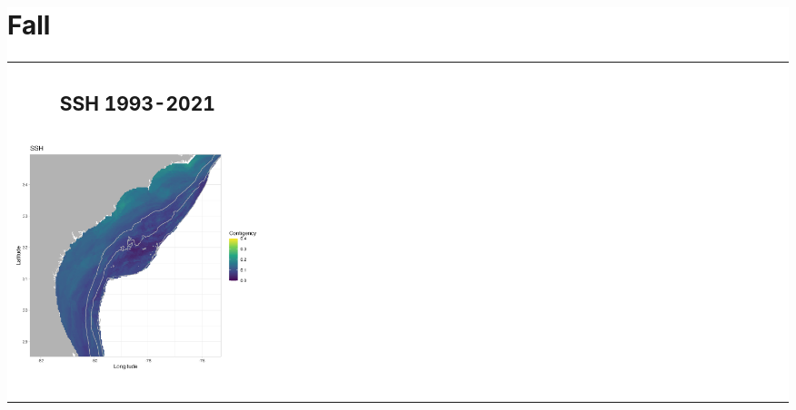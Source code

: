 # Fall

<div>

<table style="width:100%;">
<colgroup>
<col style="width: 33%" />
<col style="width: 33%" />
<col style="width: 33%" />
</colgroup>
<tbody>
<tr class="odd">
<td style="text-align: center;"><div width="33.3%"
data-layout-align="center">
<h2 id="ssh-1993-2021-9">SSH 1993-2021</h2>
<p><img src="../images/analyses/Contigency_ssh_Fall.png"
data-fig.extended="false" /></p>
</div></td>
<td style="text-align: center;"><div width="33.3%"
data-layout-align="center">